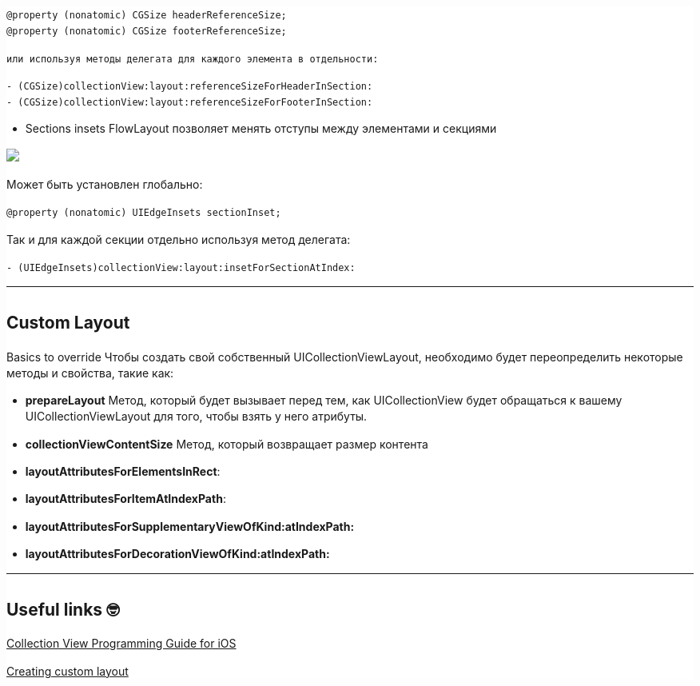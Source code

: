 ```objc
@property (nonatomic) CGSize headerReferenceSize;
@property (nonatomic) CGSize footerReferenceSize;
```
	или используя методы делегата для каждого элемента в отдельности:
```objc
- (CGSize)collectionView:layout:referenceSizeForHeaderInSection:
- (CGSize)collectionView:layout:referenceSizeForFooterInSection:
```

- Sections insets
FlowLayout позволяет менять отступы между элементами и секциями



<img src="https://github.com/OrientCue/ios/blob/master/_resources/8d22d1d92b45416b936f3feafe1d6977.png?raw=true">

Может быть установлен глобально:
```objc
@property (nonatomic) UIEdgeInsets sectionInset;
```
Так и для каждой секции отдельно используя метод делегата:
```objc
- (UIEdgeInsets)collectionView:layout:insetForSectionAtIndex:
```
* * *
## Custom Layout
Basics to override
Чтобы создать свой собственный UICollectionViewLayout, необходимо будет переопределить некоторые методы и свойства, такие как:
- **prepareLayout**
Метод, который будет вызывает перед тем, как UICollectionView будет обращаться к вашему UICollectionViewLayout для того, чтобы взять у него атрибуты. 
- **collectionViewContentSize**
Метод, который возвращает размер контента

- **layoutAttributesForElementsInRect**:
- **layoutAttributesForItemAtIndexPath**:
- **layoutAttributesForSupplementaryViewOfKind:atIndexPath:**
- **layoutAttributesForDecorationViewOfKind:atIndexPath:**

* * *
## Useful links 🤓
[Collection View Programming Guide for iOS](https://developer.apple.com/library/archive/documentation/WindowsViews/Conceptual/CollectionViewPGforIOS/Introduction/Introduction.html#//apple_ref/doc/uid/TP40012334-CH1-SW1)

[Creating custom layout](https://developer.apple.com/library/archive/documentation/WindowsViews/Conceptual/CollectionViewPGforIOS/CreatingCustomLayouts/CreatingCustomLayouts.html#//apple_ref/doc/uid/TP40012334-CH5-SW1)

